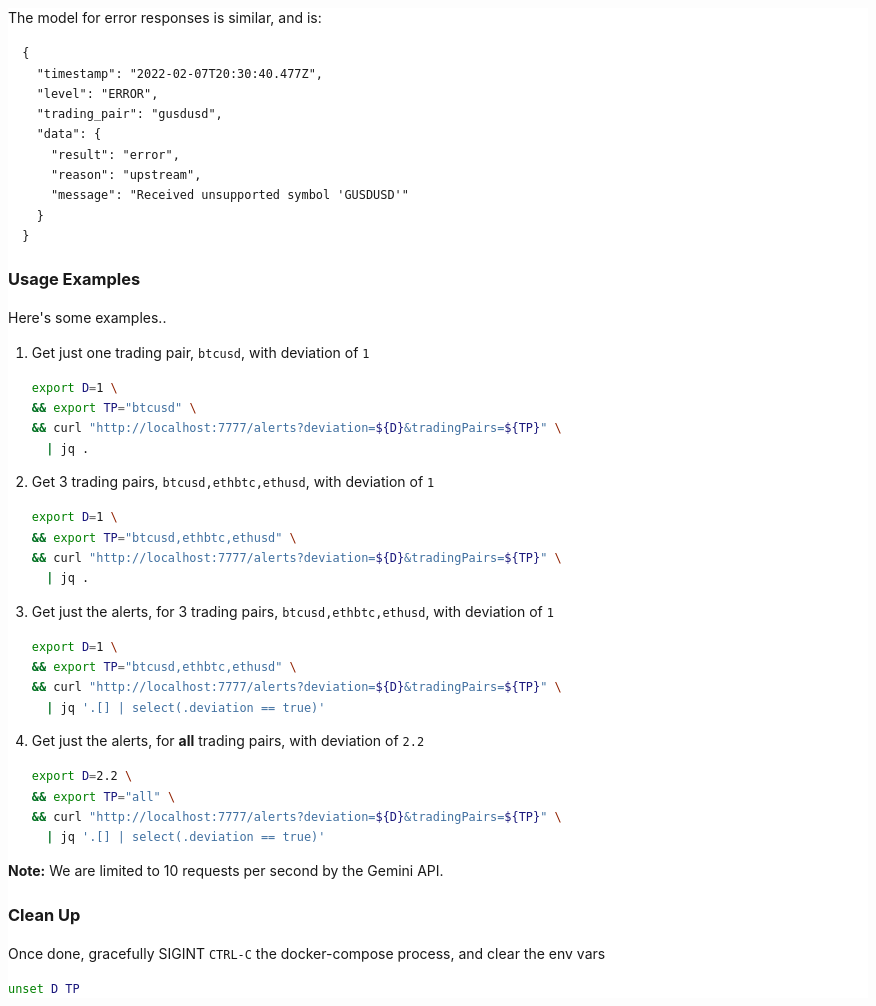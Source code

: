 
The model for error responses is similar, and is:
```
  {
    "timestamp": "2022-02-07T20:30:40.477Z",
    "level": "ERROR",
    "trading_pair": "gusdusd",
    "data": {
      "result": "error",
      "reason": "upstream",
      "message": "Received unsupported symbol 'GUSDUSD'"
    }
  }
```

### Usage Examples
Here's some examples..

1. Get just one trading pair, `btcusd`, with deviation of `1`
     ```bash
     export D=1 \
     && export TP="btcusd" \
     && curl "http://localhost:7777/alerts?deviation=${D}&tradingPairs=${TP}" \
       | jq .
     ```
2. Get 3 trading pairs, `btcusd,ethbtc,ethusd`, with deviation of `1`
     ```bash
     export D=1 \
     && export TP="btcusd,ethbtc,ethusd" \
     && curl "http://localhost:7777/alerts?deviation=${D}&tradingPairs=${TP}" \
       | jq .
     ```
3. Get just the alerts, for 3 trading pairs, `btcusd,ethbtc,ethusd`, with deviation of `1`
     ```bash
     export D=1 \
     && export TP="btcusd,ethbtc,ethusd" \
     && curl "http://localhost:7777/alerts?deviation=${D}&tradingPairs=${TP}" \
       | jq '.[] | select(.deviation == true)'
     ```
4. Get just the alerts, for **all** trading pairs, with deviation of `2.2`
     ```bash
     export D=2.2 \
     && export TP="all" \
     && curl "http://localhost:7777/alerts?deviation=${D}&tradingPairs=${TP}" \
       | jq '.[] | select(.deviation == true)'
     ```
**Note:** We are limited to 10 requests per second by the Gemini API.

### Clean Up
Once done, gracefully SIGINT `CTRL-C` the docker-compose process, and clear the env vars 
```bash
unset D TP
```
